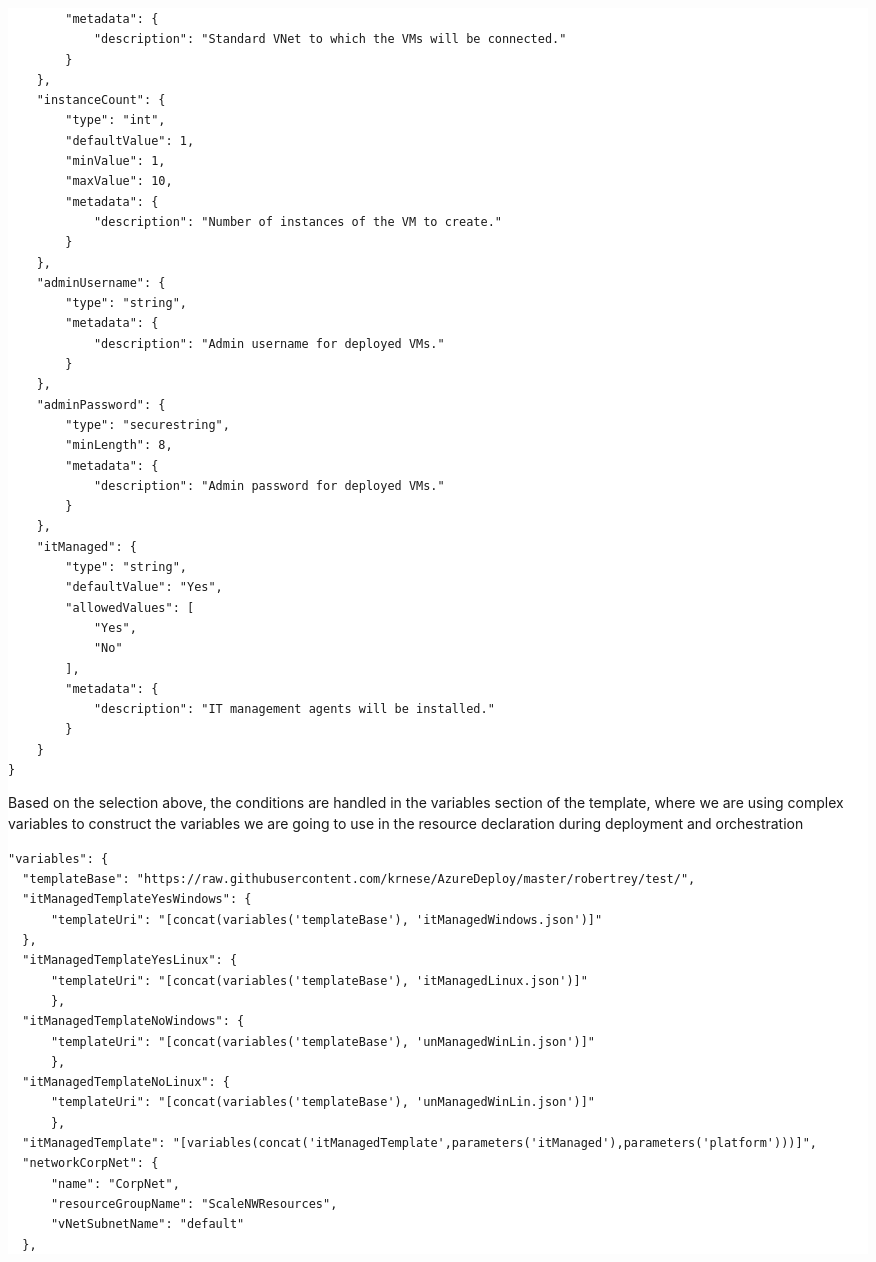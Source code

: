             "metadata": {
                "description": "Standard VNet to which the VMs will be connected."
            }
        },
        "instanceCount": {
            "type": "int",
            "defaultValue": 1,
            "minValue": 1,
            "maxValue": 10,
            "metadata": {
                "description": "Number of instances of the VM to create."
            }
        },
        "adminUsername": {
            "type": "string",
            "metadata": {
                "description": "Admin username for deployed VMs."
            }
        },
        "adminPassword": {
            "type": "securestring",
            "minLength": 8,
            "metadata": {
                "description": "Admin password for deployed VMs."
            }
        },
        "itManaged": {
            "type": "string",
            "defaultValue": "Yes",
            "allowedValues": [
                "Yes",
                "No"
            ],
            "metadata": {
                "description": "IT management agents will be installed."
            }
        }
    }

Based on the selection above, the conditions are handled in the variables section of the template, where we are using complex variables to construct the variables we are going to use in the resource declaration during deployment and orchestration

	"variables": {
      "templateBase": "https://raw.githubusercontent.com/krnese/AzureDeploy/master/robertrey/test/",
      "itManagedTemplateYesWindows": {
          "templateUri": "[concat(variables('templateBase'), 'itManagedWindows.json')]"
      },
      "itManagedTemplateYesLinux": {
          "templateUri": "[concat(variables('templateBase'), 'itManagedLinux.json')]"
          },
      "itManagedTemplateNoWindows": {
          "templateUri": "[concat(variables('templateBase'), 'unManagedWinLin.json')]"
          },
      "itManagedTemplateNoLinux": {
          "templateUri": "[concat(variables('templateBase'), 'unManagedWinLin.json')]"
          },
      "itManagedTemplate": "[variables(concat('itManagedTemplate',parameters('itManaged'),parameters('platform')))]",      
      "networkCorpNet": {
          "name": "CorpNet",
          "resourceGroupName": "ScaleNWResources",
          "vNetSubnetName": "default"
      },